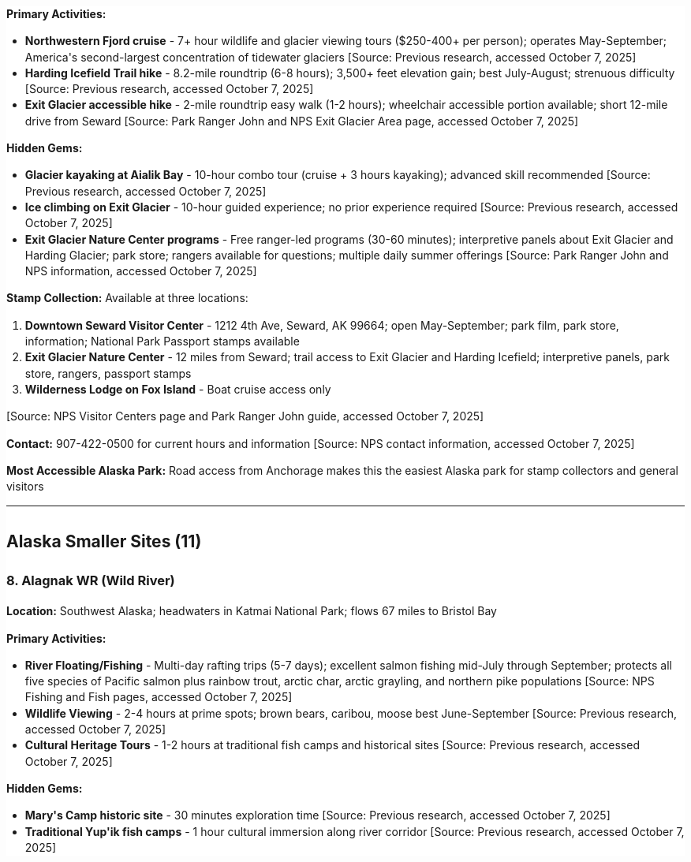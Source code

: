 **Primary Activities:**
- **Northwestern Fjord cruise** - 7+ hour wildlife and glacier viewing tours ($250-400+ per person); operates May-September; America's second-largest concentration of tidewater glaciers [Source: Previous research, accessed October 7, 2025]
- **Harding Icefield Trail hike** - 8.2-mile roundtrip (6-8 hours); 3,500+ feet elevation gain; best July-August; strenuous difficulty [Source: Previous research, accessed October 7, 2025]
- **Exit Glacier accessible hike** - 2-mile roundtrip easy walk (1-2 hours); wheelchair accessible portion available; short 12-mile drive from Seward [Source: Park Ranger John and NPS Exit Glacier Area page, accessed October 7, 2025]

**Hidden Gems:**
- **Glacier kayaking at Aialik Bay** - 10-hour combo tour (cruise + 3 hours kayaking); advanced skill recommended [Source: Previous research, accessed October 7, 2025]
- **Ice climbing on Exit Glacier** - 10-hour guided experience; no prior experience required [Source: Previous research, accessed October 7, 2025]
- **Exit Glacier Nature Center programs** - Free ranger-led programs (30-60 minutes); interpretive panels about Exit Glacier and Harding Glacier; park store; rangers available for questions; multiple daily summer offerings [Source: Park Ranger John and NPS information, accessed October 7, 2025]

**Stamp Collection:**
Available at three locations:
1. **Downtown Seward Visitor Center** - 1212 4th Ave, Seward, AK 99664; open May-September; park film, park store, information; National Park Passport stamps available
2. **Exit Glacier Nature Center** - 12 miles from Seward; trail access to Exit Glacier and Harding Icefield; interpretive panels, park store, rangers, passport stamps
3. **Wilderness Lodge on Fox Island** - Boat cruise access only

[Source: NPS Visitor Centers page and Park Ranger John guide, accessed October 7, 2025]

**Contact:** 907-422-0500 for current hours and information [Source: NPS contact information, accessed October 7, 2025]

**Most Accessible Alaska Park:** Road access from Anchorage makes this the easiest Alaska park for stamp collectors and general visitors

---

## Alaska Smaller Sites (11)

### 8. Alagnak WR (Wild River)
**Location:** Southwest Alaska; headwaters in Katmai National Park; flows 67 miles to Bristol Bay

**Primary Activities:**
- **River Floating/Fishing** - Multi-day rafting trips (5-7 days); excellent salmon fishing mid-July through September; protects all five species of Pacific salmon plus rainbow trout, arctic char, arctic grayling, and northern pike populations [Source: NPS Fishing and Fish pages, accessed October 7, 2025]
- **Wildlife Viewing** - 2-4 hours at prime spots; brown bears, caribou, moose best June-September [Source: Previous research, accessed October 7, 2025]
- **Cultural Heritage Tours** - 1-2 hours at traditional fish camps and historical sites [Source: Previous research, accessed October 7, 2025]

**Hidden Gems:**
- **Mary's Camp historic site** - 30 minutes exploration time [Source: Previous research, accessed October 7, 2025]
- **Traditional Yup'ik fish camps** - 1 hour cultural immersion along river corridor [Source: Previous research, accessed October 7, 2025]
